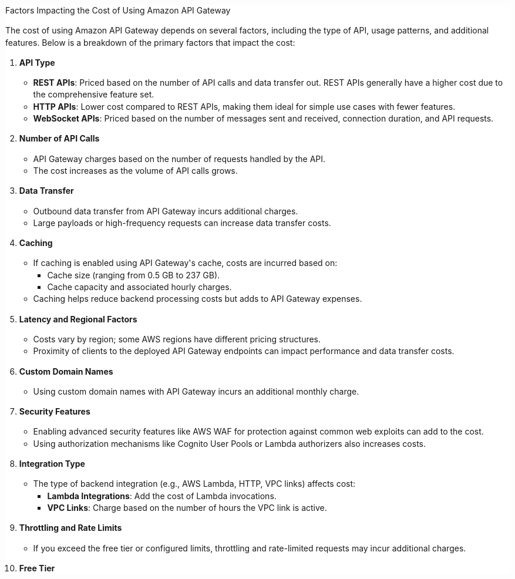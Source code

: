 Factors Impacting the Cost of Using Amazon API Gateway

The cost of using Amazon API Gateway depends on several factors, including the type of API, usage patterns, and additional features. Below is a breakdown of the primary factors that impact the cost:

1. **API Type**
   
   - **REST APIs**: Priced based on the number of API calls and data transfer out. REST APIs generally have a higher cost due to the comprehensive feature set.
   - **HTTP APIs**: Lower cost compared to REST APIs, making them ideal for simple use cases with fewer features.
   - **WebSocket APIs**: Priced based on the number of messages sent and received, connection duration, and API requests.

2. **Number of API Calls**
   
   - API Gateway charges based on the number of requests handled by the API.
   - The cost increases as the volume of API calls grows.

3. **Data Transfer**
   
   - Outbound data transfer from API Gateway incurs additional charges.
   - Large payloads or high-frequency requests can increase data transfer costs.

4. **Caching**
   
   - If caching is enabled using API Gateway's cache, costs are incurred based on:
     - Cache size (ranging from 0.5 GB to 237 GB).
     - Cache capacity and associated hourly charges.
   - Caching helps reduce backend processing costs but adds to API Gateway expenses.

5. **Latency and Regional Factors**
   
   - Costs vary by region; some AWS regions have different pricing structures.
   - Proximity of clients to the deployed API Gateway endpoints can impact performance and data transfer costs.

6. **Custom Domain Names**
   
   - Using custom domain names with API Gateway incurs an additional monthly charge.

7. **Security Features**
   
   - Enabling advanced security features like AWS WAF for protection against common web exploits can add to the cost.
   - Using authorization mechanisms like Cognito User Pools or Lambda authorizers also increases costs.

8. **Integration Type**
   
   - The type of backend integration (e.g., AWS Lambda, HTTP, VPC links) affects cost:
     - **Lambda Integrations**: Add the cost of Lambda invocations.
     - **VPC Links**: Charge based on the number of hours the VPC link is active.

9. **Throttling and Rate Limits**
   
   - If you exceed the free tier or configured limits, throttling and rate-limited requests may incur additional charges.

10. **Free Tier**
    